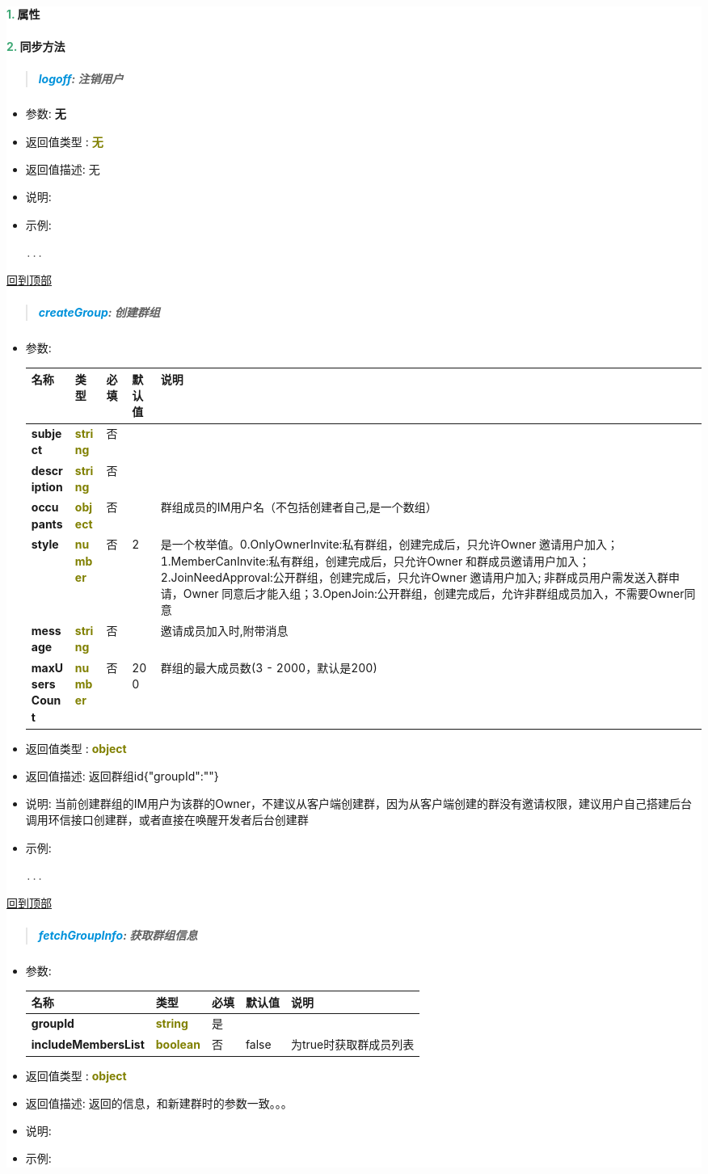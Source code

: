 #### <font color ='#40A977'>**1.**</font> 属性

#### <font color ='#40A977'>**2.**</font> 同步方法

>##### <span id=logoff><font color ='#0092db'>**logoff**</font></span>: 注销用户

- 参数: **无**
- 返回值类型 : <font color ='#808000'>**无**</font>
- 返回值描述: 无
- 说明: 
- 示例:

  ```javascript
  ...

  ```

[回到顶部](#top)

>##### <span id=createGroup><font color ='#0092db'>**createGroup**</font></span>: 创建群组

- 参数:

  名称 | 类型 |必填|默认值|说明
  ---- |-------------  |--------------|--------|------
  **subject** |<font color ='#808000'>**string**</font> | 否 | |
  **description** |<font color ='#808000'>**string**</font> | 否 | |
  **occupants** |<font color ='#808000'>**object**</font> | 否 | |群组成员的IM用户名（不包括创建者自己,是一个数组）
  **style** |<font color ='#808000'>**number**</font> | 否 | 2|是一个枚举值。0.OnlyOwnerInvite:私有群组，创建完成后，只允许Owner 邀请用户加入；1.MemberCanInvite:私有群组，创建完成后，只允许Owner 和群成员邀请用户加入；2.JoinNeedApproval:公开群组，创建完成后，只允许Owner 邀请用户加入; 非群成员用户需发送入群申请，Owner 同意后才能入组；3.OpenJoin:公开群组，创建完成后，允许非群组成员加入，不需要Owner同意
  **message** |<font color ='#808000'>**string**</font> | 否 | |邀请成员加入时,附带消息
  **maxUsersCount** |<font color ='#808000'>**number**</font> | 否 | 200|群组的最大成员数(3 - 2000，默认是200)
- 返回值类型 : <font color ='#808000'>**object**</font>
- 返回值描述: 返回群组id{"groupId":""}
- 说明: 当前创建群组的IM用户为该群的Owner，不建议从客户端创建群，因为从客户端创建的群没有邀请权限，建议用户自己搭建后台调用环信接口创建群，或者直接在唤醒开发者后台创建群
- 示例:

  ```javascript
  ...

  ```

[回到顶部](#top)

>##### <span id=fetchGroupInfo><font color ='#0092db'>**fetchGroupInfo**</font></span>: 获取群组信息

- 参数:

  名称 | 类型 |必填|默认值|说明
  ---- |-------------  |--------------|--------|------
  **groupId** |<font color ='#808000'>**string**</font> | 是 | |
  **includeMembersList** |<font color ='#808000'>**boolean**</font> | 否 | false|为true时获取群成员列表
- 返回值类型 : <font color ='#808000'>**object**</font>
- 返回值描述: 返回的信息，和新建群时的参数一致。。。
- 说明: 
- 示例:
